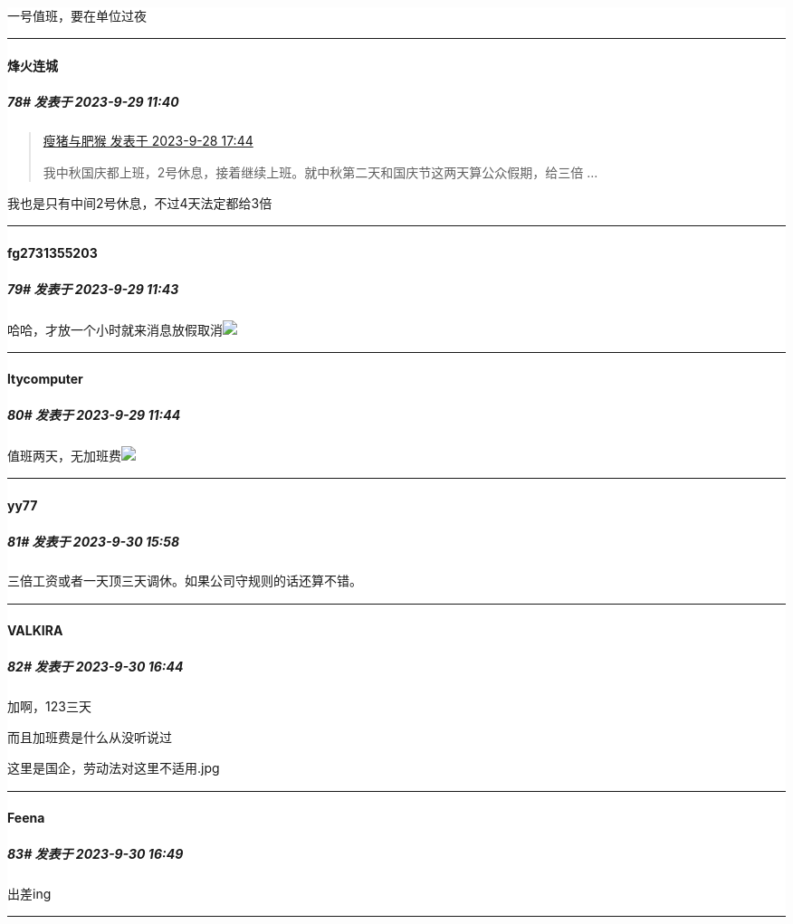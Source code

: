 一号值班，要在单位过夜

*****

####  烽火连城  
##### 78#       发表于 2023-9-29 11:40

<blockquote><a href="httphttps://bbs.saraba1st.com/2b/forum.php?mod=redirect&amp;goto=findpost&amp;pid=62560124&amp;ptid=2154741" target="_blank">瘦猪与肥猴 发表于 2023-9-28 17:44</a>

我中秋国庆都上班，2号休息，接着继续上班。就中秋第二天和国庆节这两天算公众假期，给三倍 ...</blockquote>
我也是只有中间2号休息，不过4天法定都给3倍

*****

####  fg2731355203  
##### 79#       发表于 2023-9-29 11:43

哈哈，才放一个小时就来消息放假取消<img src="https://static.saraba1st.com/image/smiley/face2017/066.png" referrerpolicy="no-referrer">

*****

####  ltycomputer  
##### 80#       发表于 2023-9-29 11:44

值班两天，无加班费<img src="https://static.saraba1st.com/image/smiley/face2017/044.png" referrerpolicy="no-referrer">


*****

####  yy77  
##### 81#       发表于 2023-9-30 15:58

三倍工资或者一天顶三天调休。如果公司守规则的话还算不错。


*****

####  VALKIRA  
##### 82#       发表于 2023-9-30 16:44

加啊，123三天

而且加班费是什么从没听说过

这里是国企，劳动法对这里不适用.jpg

*****

####  Feena  
##### 83#       发表于 2023-9-30 16:49

出差ing


*****
